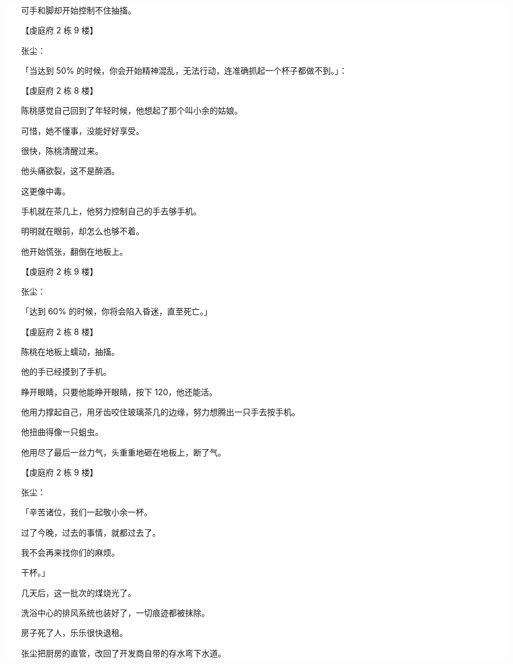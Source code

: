 &emsp;&emsp;可手和脚却开始控制不住抽搐。  
  
&emsp;&emsp;【虔庭府 2 栋 9 楼】  
  
&emsp;&emsp;张尘：  
  
&emsp;&emsp;「当达到 50% 的时候，你会开始精神混乱，无法行动，连准确抓起一个杯子都做不到。」：  
  
&emsp;&emsp;【虔庭府 2 栋 8 楼】  
  
&emsp;&emsp;陈桃感觉自己回到了年轻时候，他想起了那个叫小余的姑娘。  
  
&emsp;&emsp;可惜，她不懂事，没能好好享受。  
  
&emsp;&emsp;很快，陈桃清醒过来。  
  
&emsp;&emsp;他头痛欲裂，这不是醉酒。  
  
&emsp;&emsp;这更像中毒。  
  
&emsp;&emsp;手机就在茶几上，他努力控制自己的手去够手机。  
  
&emsp;&emsp;明明就在眼前，却怎么也够不着。  
  
&emsp;&emsp;他开始慌张，翻倒在地板上。  
  
&emsp;&emsp;【虔庭府 2 栋 9 楼】  
  
&emsp;&emsp;张尘：  
  
&emsp;&emsp;「达到 60% 的时候，你将会陷入昏迷，直至死亡。」  
  
&emsp;&emsp;【虔庭府 2 栋 8 楼】  
  
&emsp;&emsp;陈桃在地板上蠕动，抽搐。  
  
&emsp;&emsp;他的手已经摸到了手机。  
  
&emsp;&emsp;睁开眼睛，只要他能睁开眼睛，按下 120，他还能活。  
  
&emsp;&emsp;他用力撑起自己，用牙齿咬住玻璃茶几的边缘，努力想腾出一只手去按手机。  
  
&emsp;&emsp;他扭曲得像一只蛆虫。  
  
&emsp;&emsp;他用尽了最后一丝力气，头重重地砸在地板上，断了气。  
  
&emsp;&emsp;【虔庭府 2 栋 9 楼】  
  
&emsp;&emsp;张尘：  
  
&emsp;&emsp;「辛苦诸位，我们一起敬小余一杯。  
  
&emsp;&emsp;过了今晚，过去的事情，就都过去了。  
  
&emsp;&emsp;我不会再来找你们的麻烦。  
  
&emsp;&emsp;干杯。」  
  
&emsp;&emsp;几天后，这一批次的煤烧光了。  
  
&emsp;&emsp;洗浴中心的排风系统也装好了，一切痕迹都被抹除。  
  
&emsp;&emsp;房子死了人，乐乐很快退租。  
  
&emsp;&emsp;张尘把厨房的直管，改回了开发商自带的存水弯下水道。  
  